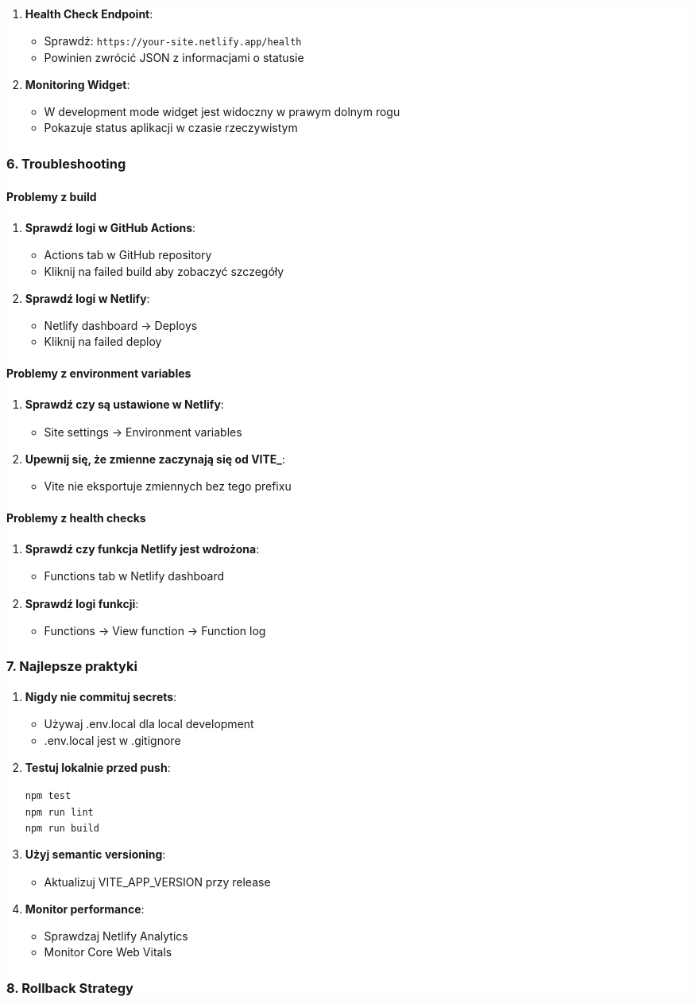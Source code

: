 1. **Health Check Endpoint**:
   - Sprawdź: `https://your-site.netlify.app/health`
   - Powinien zwrócić JSON z informacjami o statusie

2. **Monitoring Widget**:
   - W development mode widget jest widoczny w prawym dolnym rogu
   - Pokazuje status aplikacji w czasie rzeczywistym

### 6. Troubleshooting

#### Problemy z build

1. **Sprawdź logi w GitHub Actions**:
   - Actions tab w GitHub repository
   - Kliknij na failed build aby zobaczyć szczegóły

2. **Sprawdź logi w Netlify**:
   - Netlify dashboard → Deploys
   - Kliknij na failed deploy

#### Problemy z environment variables

1. **Sprawdź czy są ustawione w Netlify**:
   - Site settings → Environment variables

2. **Upewnij się, że zmienne zaczynają się od VITE_**:
   - Vite nie eksportuje zmiennych bez tego prefixu

#### Problemy z health checks

1. **Sprawdź czy funkcja Netlify jest wdrożona**:
   - Functions tab w Netlify dashboard

2. **Sprawdź logi funkcji**:
   - Functions → View function → Function log

### 7. Najlepsze praktyki

1. **Nigdy nie commituj secrets**:
   - Używaj .env.local dla local development
   - .env.local jest w .gitignore

2. **Testuj lokalnie przed push**:
   ```bash
   npm test
   npm run lint
   npm run build
   ```

3. **Użyj semantic versioning**:
   - Aktualizuj VITE_APP_VERSION przy release

4. **Monitor performance**:
   - Sprawdzaj Netlify Analytics
   - Monitor Core Web Vitals

### 8. Rollback Strategy
